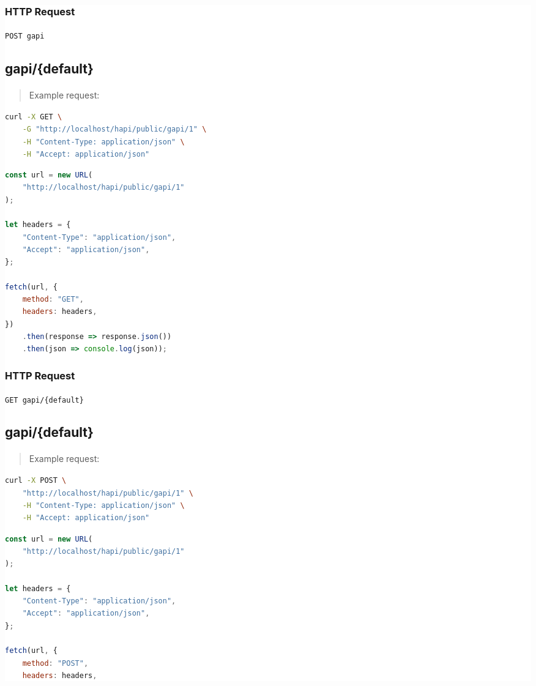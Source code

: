 


### HTTP Request
`POST gapi`





## gapi/{default}
> Example request:

```bash
curl -X GET \
    -G "http://localhost/hapi/public/gapi/1" \
    -H "Content-Type: application/json" \
    -H "Accept: application/json"
```

```javascript
const url = new URL(
    "http://localhost/hapi/public/gapi/1"
);

let headers = {
    "Content-Type": "application/json",
    "Accept": "application/json",
};

fetch(url, {
    method: "GET",
    headers: headers,
})
    .then(response => response.json())
    .then(json => console.log(json));
```



### HTTP Request
`GET gapi/{default}`





## gapi/{default}
> Example request:

```bash
curl -X POST \
    "http://localhost/hapi/public/gapi/1" \
    -H "Content-Type: application/json" \
    -H "Accept: application/json"
```

```javascript
const url = new URL(
    "http://localhost/hapi/public/gapi/1"
);

let headers = {
    "Content-Type": "application/json",
    "Accept": "application/json",
};

fetch(url, {
    method: "POST",
    headers: headers,
```